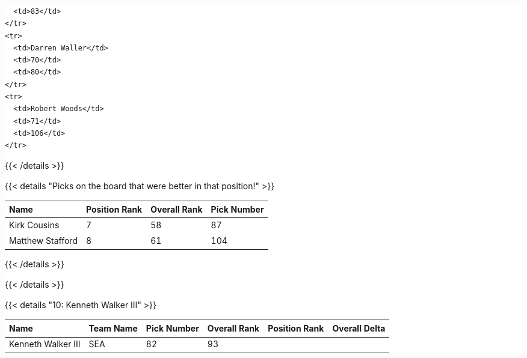       <td>83</td>
    </tr>
    <tr>
      <td>Darren Waller</td>
      <td>70</td>
      <td>80</td>
    </tr>
    <tr>
      <td>Robert Woods</td>
      <td>71</td>
      <td>106</td>
    </tr>
  </tbody>
</table>

{{< /details >}}

{{< details "Picks on the board that were better in that position!" >}}

<table  class="dataframe">
  <thead>
    <tr style="text-align: left;">
      <th>Name</th>
      <th>Position Rank</th>
      <th>Overall Rank</th>
      <th>Pick Number</th>
    </tr>
  </thead>
  <tbody>
    <tr>
      <td>Kirk Cousins</td>
      <td>7</td>
      <td>58</td>
      <td>87</td>
    </tr>
    <tr>
      <td>Matthew Stafford</td>
      <td>8</td>
      <td>61</td>
      <td>104</td>
    </tr>
  </tbody>
</table>

{{< /details >}}

{{< /details >}}

{{< details "10: Kenneth Walker III" >}}

<table  class="dataframe">
  <thead>
    <tr style="text-align: left;">
      <th>Name</th>
      <th>Team Name</th>
      <th>Pick Number</th>
      <th>Overall Rank</th>
      <th>Position Rank</th>
      <th>Overall Delta</th>
    </tr>
  </thead>
  <tbody>
    <tr>
      <td>Kenneth Walker III</td>
      <td>SEA</td>
      <td>82</td>
      <td>93</td>